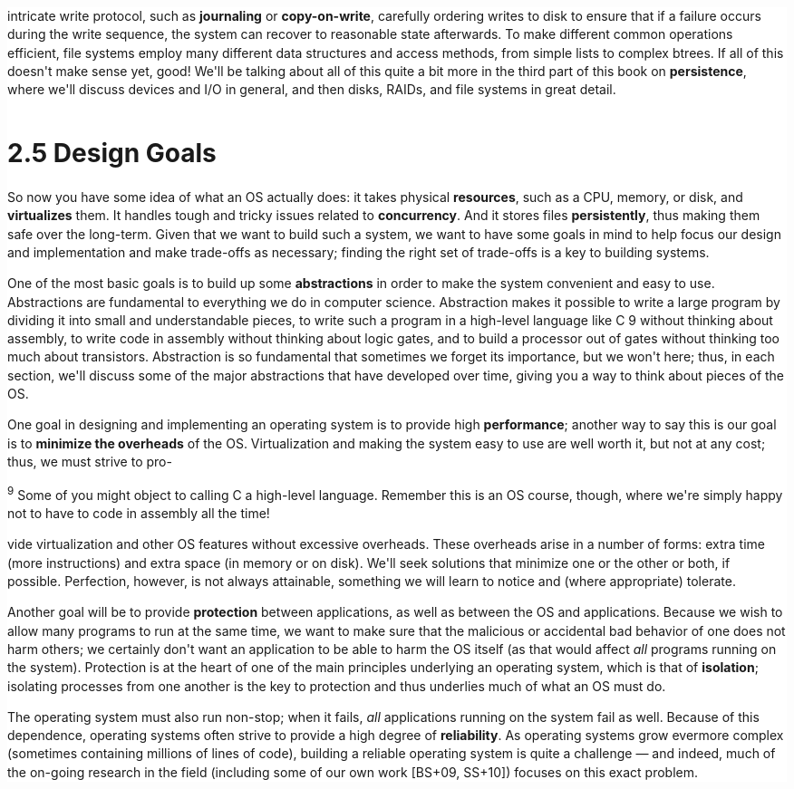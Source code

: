 intricate write protocol, such as **journaling** or **copy-on-write**, carefully ordering writes to disk to ensure that if a failure occurs during the write sequence, the system can recover to reasonable state afterwards. To make different common operations efficient, file systems employ many different data structures and access methods, from simple lists to complex btrees. If all of this doesn't make sense yet, good! We'll be talking about all of this quite a bit more in the third part of this book on **persistence**, where we'll discuss devices and I/O in general, and then disks, RAIDs, and file systems in great detail.

# 2.5 Design Goals

So now you have some idea of what an OS actually does: it takes physical **resources**, such as a CPU, memory, or disk, and **virtualizes** them. It handles tough and tricky issues related to **concurrency**. And it stores files **persistently**, thus making them safe over the long-term. Given that we want to build such a system, we want to have some goals in mind to help focus our design and implementation and make trade-offs as necessary; finding the right set of trade-offs is a key to building systems.

One of the most basic goals is to build up some **abstractions** in order to make the system convenient and easy to use. Abstractions are fundamental to everything we do in computer science. Abstraction makes it possible to write a large program by dividing it into small and understandable pieces, to write such a program in a high-level language like C 9 without thinking about assembly, to write code in assembly without thinking about logic gates, and to build a processor out of gates without thinking too much about transistors. Abstraction is so fundamental that sometimes we forget its importance, but we won't here; thus, in each section, we'll discuss some of the major abstractions that have developed over time, giving you a way to think about pieces of the OS.

One goal in designing and implementing an operating system is to provide high **performance**; another way to say this is our goal is to **minimize the overheads** of the OS. Virtualization and making the system easy to use are well worth it, but not at any cost; thus, we must strive to pro-

<sup>9</sup> Some of you might object to calling C a high-level language. Remember this is an OS course, though, where we're simply happy not to have to code in assembly all the time!

vide virtualization and other OS features without excessive overheads. These overheads arise in a number of forms: extra time (more instructions) and extra space (in memory or on disk). We'll seek solutions that minimize one or the other or both, if possible. Perfection, however, is not always attainable, something we will learn to notice and (where appropriate) tolerate.

Another goal will be to provide **protection** between applications, as well as between the OS and applications. Because we wish to allow many programs to run at the same time, we want to make sure that the malicious or accidental bad behavior of one does not harm others; we certainly don't want an application to be able to harm the OS itself (as that would affect *all* programs running on the system). Protection is at the heart of one of the main principles underlying an operating system, which is that of **isolation**; isolating processes from one another is the key to protection and thus underlies much of what an OS must do.

The operating system must also run non-stop; when it fails, *all* applications running on the system fail as well. Because of this dependence, operating systems often strive to provide a high degree of **reliability**. As operating systems grow evermore complex (sometimes containing millions of lines of code), building a reliable operating system is quite a challenge — and indeed, much of the on-going research in the field (including some of our own work [BS+09, SS+10]) focuses on this exact problem.
